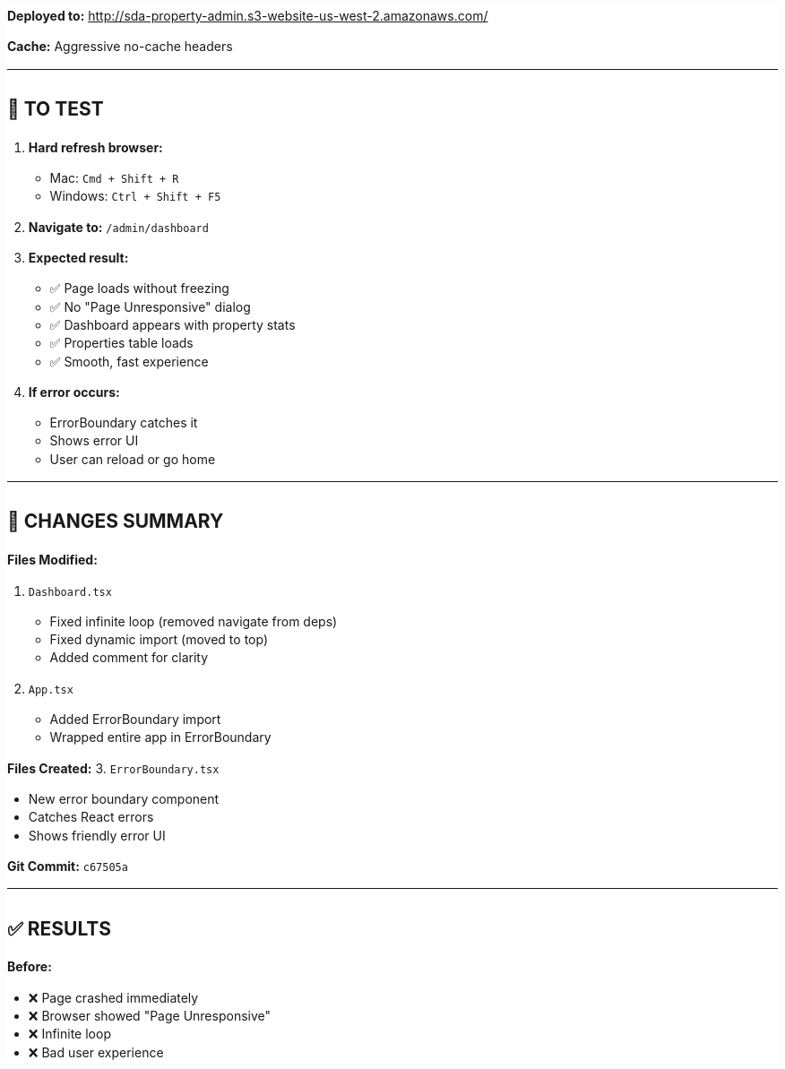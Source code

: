 **Deployed to:** http://sda-property-admin.s3-website-us-west-2.amazonaws.com/

**Cache:** Aggressive no-cache headers

---

## 🧪 TO TEST

1. **Hard refresh browser:**
   - Mac: `Cmd + Shift + R`
   - Windows: `Ctrl + Shift + F5`

2. **Navigate to:** `/admin/dashboard`

3. **Expected result:**
   - ✅ Page loads without freezing
   - ✅ No "Page Unresponsive" dialog
   - ✅ Dashboard appears with property stats
   - ✅ Properties table loads
   - ✅ Smooth, fast experience

4. **If error occurs:**
   - ErrorBoundary catches it
   - Shows error UI
   - User can reload or go home

---

## 📝 CHANGES SUMMARY

**Files Modified:**
1. `Dashboard.tsx`
   - Fixed infinite loop (removed navigate from deps)
   - Fixed dynamic import (moved to top)
   - Added comment for clarity

2. `App.tsx`
   - Added ErrorBoundary import
   - Wrapped entire app in ErrorBoundary

**Files Created:**
3. `ErrorBoundary.tsx`
   - New error boundary component
   - Catches React errors
   - Shows friendly error UI

**Git Commit:** `c67505a`

---

## ✅ RESULTS

**Before:**
- ❌ Page crashed immediately
- ❌ Browser showed "Page Unresponsive"
- ❌ Infinite loop
- ❌ Bad user experience
